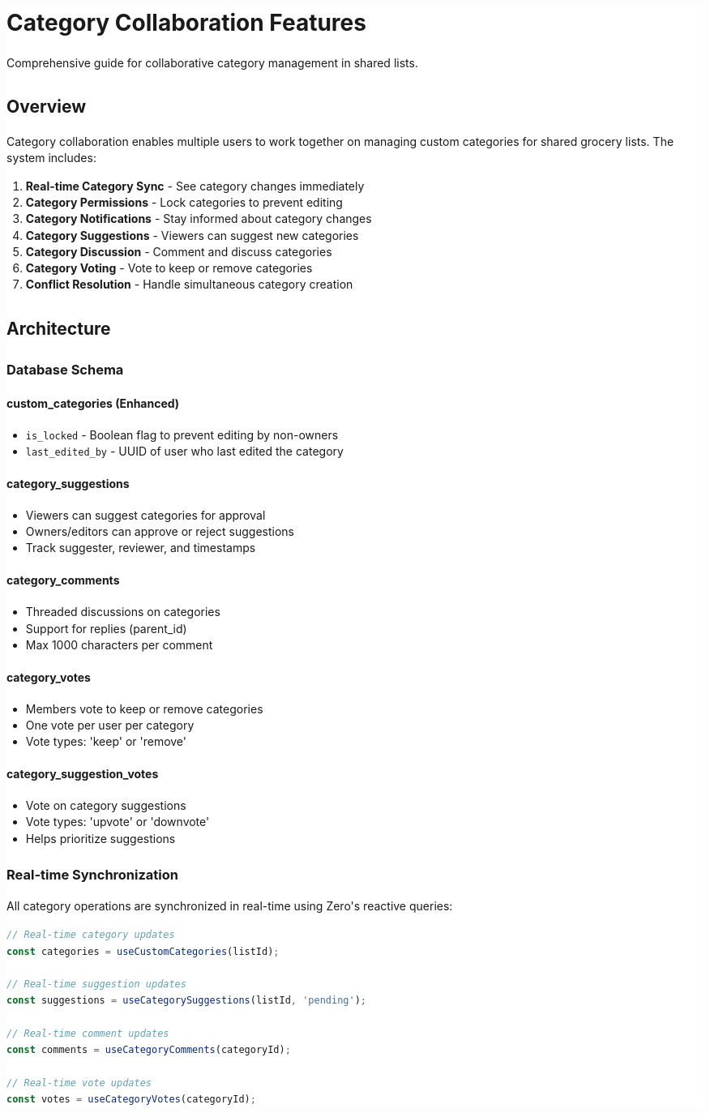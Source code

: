 # Category Collaboration Features

Comprehensive guide for collaborative category management in shared lists.

## Overview

Category collaboration enables multiple users to work together on managing custom categories for shared grocery lists. The system includes:

1. **Real-time Category Sync** - See category changes immediately
2. **Category Permissions** - Lock categories to prevent editing
3. **Category Notifications** - Stay informed about category changes
4. **Category Suggestions** - Viewers can suggest new categories
5. **Category Discussion** - Comment and discuss categories
6. **Category Voting** - Vote to keep or remove categories
7. **Conflict Resolution** - Handle simultaneous category creation

## Architecture

### Database Schema

#### custom_categories (Enhanced)
- `is_locked` - Boolean flag to prevent editing by non-owners
- `last_edited_by` - UUID of user who last edited the category

#### category_suggestions
- Viewers can suggest categories for approval
- Owners/editors can approve or reject suggestions
- Track suggester, reviewer, and timestamps

#### category_comments
- Threaded discussions on categories
- Support for replies (parent_id)
- Max 1000 characters per comment

#### category_votes
- Members vote to keep or remove categories
- One vote per user per category
- Vote types: 'keep' or 'remove'

#### category_suggestion_votes
- Vote on category suggestions
- Vote types: 'upvote' or 'downvote'
- Helps prioritize suggestions

### Real-time Synchronization

All category operations are synchronized in real-time using Zero's reactive queries:

```typescript
// Real-time category updates
const categories = useCustomCategories(listId);

// Real-time suggestion updates
const suggestions = useCategorySuggestions(listId, 'pending');

// Real-time comment updates
const comments = useCategoryComments(categoryId);

// Real-time vote updates
const votes = useCategoryVotes(categoryId);
```
